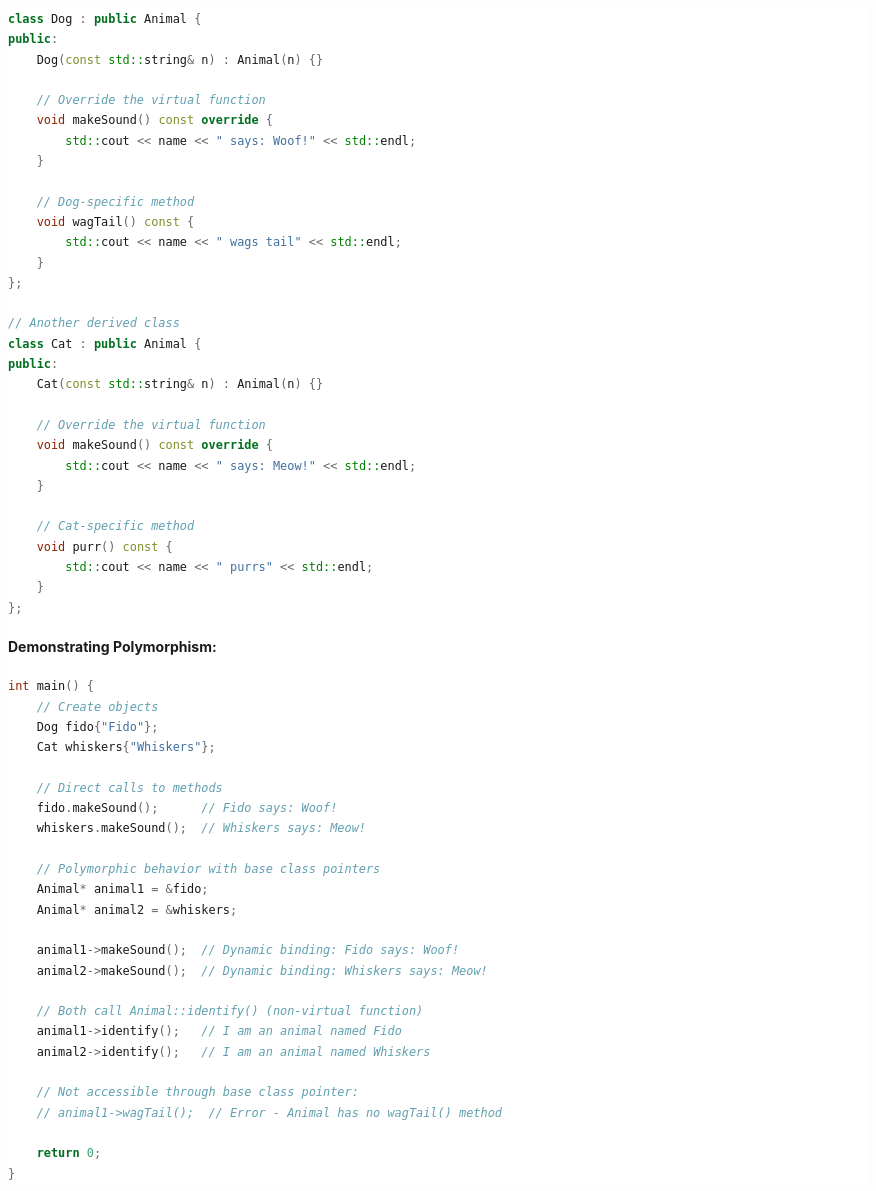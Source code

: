 ```cpp
class Dog : public Animal {
public:
    Dog(const std::string& n) : Animal(n) {}
    
    // Override the virtual function
    void makeSound() const override {
        std::cout << name << " says: Woof!" << std::endl;
    }
    
    // Dog-specific method
    void wagTail() const {
        std::cout << name << " wags tail" << std::endl;
    }
};

// Another derived class
class Cat : public Animal {
public:
    Cat(const std::string& n) : Animal(n) {}
    
    // Override the virtual function
    void makeSound() const override {
        std::cout << name << " says: Meow!" << std::endl;
    }
    
    // Cat-specific method
    void purr() const {
        std::cout << name << " purrs" << std::endl;
    }
};
```

#### Demonstrating Polymorphism:

```cpp
int main() {
    // Create objects
    Dog fido{"Fido"};
    Cat whiskers{"Whiskers"};
    
    // Direct calls to methods
    fido.makeSound();      // Fido says: Woof!
    whiskers.makeSound();  // Whiskers says: Meow!
    
    // Polymorphic behavior with base class pointers
    Animal* animal1 = &fido;
    Animal* animal2 = &whiskers;
    
    animal1->makeSound();  // Dynamic binding: Fido says: Woof!
    animal2->makeSound();  // Dynamic binding: Whiskers says: Meow!
    
    // Both call Animal::identify() (non-virtual function)
    animal1->identify();   // I am an animal named Fido
    animal2->identify();   // I am an animal named Whiskers
    
    // Not accessible through base class pointer:
    // animal1->wagTail();  // Error - Animal has no wagTail() method
    
    return 0;
}
```
